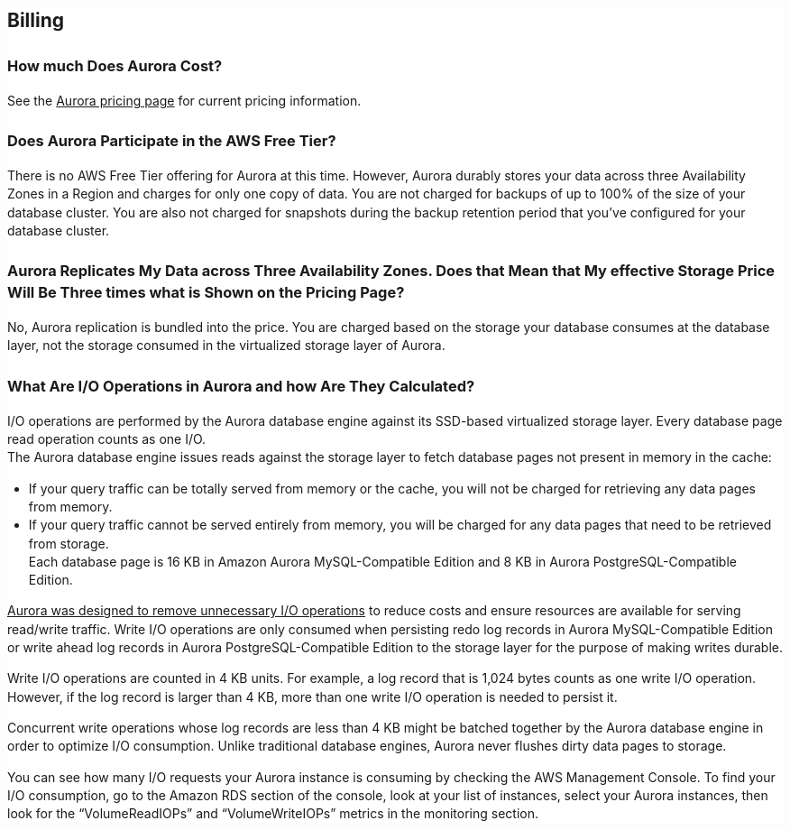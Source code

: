 ## Billing

### How much Does Aurora Cost?

See the [Aurora pricing page](https://aws.amazon.com/rds/aurora/pricing/) for current pricing information.  

### Does Aurora Participate in the AWS Free Tier?

There is no AWS Free Tier offering for Aurora at this time. However, Aurora durably stores your data across three Availability Zones in a Region and charges for only one copy of data. You are not charged for backups of up to 100% of the size of your database cluster. You are also not charged for snapshots during the backup retention period that you’ve configured for your database cluster.

### Aurora Replicates My Data across Three Availability Zones. Does that Mean that My effective Storage Price Will Be Three times what is Shown on the Pricing Page?

No, Aurora replication is bundled into the price. You are charged based on the storage your database consumes at the database layer, not the storage consumed in the virtualized storage layer of Aurora.  

### What Are I/O Operations in Aurora and how Are They Calculated?

I/O operations are performed by the Aurora database engine against its SSD-based virtualized storage layer. Every database page read operation counts as one I/O.  
The Aurora database engine issues reads against the storage layer to fetch database pages not present in memory in the cache:

- If your query traffic can be totally served from memory or the cache, you will not be charged for retrieving any data pages from memory.
- If your query traffic cannot be served entirely from memory, you will be charged for any data pages that need to be retrieved from storage.  
    Each database page is 16 KB in Amazon Aurora MySQL-Compatible Edition and 8 KB in Aurora PostgreSQL-Compatible Edition.

[Aurora was designed to remove unnecessary I/O operations](https://docs.aws.amazon.com/AmazonRDS/latest/AuroraUserGuide/Aurora.Overview.StorageReliability.html) to reduce costs and ensure resources are available for serving read/write traffic. Write I/O operations are only consumed when persisting redo log records in Aurora MySQL-Compatible Edition or write ahead log records in Aurora PostgreSQL-Compatible Edition to the storage layer for the purpose of making writes durable.  
  
Write I/O operations are counted in 4 KB units. For example, a log record that is 1,024 bytes counts as one write I/O operation. However, if the log record is larger than 4 KB, more than one write I/O operation is needed to persist it.  
  
Concurrent write operations whose log records are less than 4 KB might be batched together by the Aurora database engine in order to optimize I/O consumption. Unlike traditional database engines, Aurora never flushes dirty data pages to storage.  
  
You can see how many I/O requests your Aurora instance is consuming by checking the AWS Management Console. To find your I/O consumption, go to the Amazon RDS section of the console, look at your list of instances, select your Aurora instances, then look for the “VolumeReadIOPs” and “VolumeWriteIOPs” metrics in the monitoring section.
